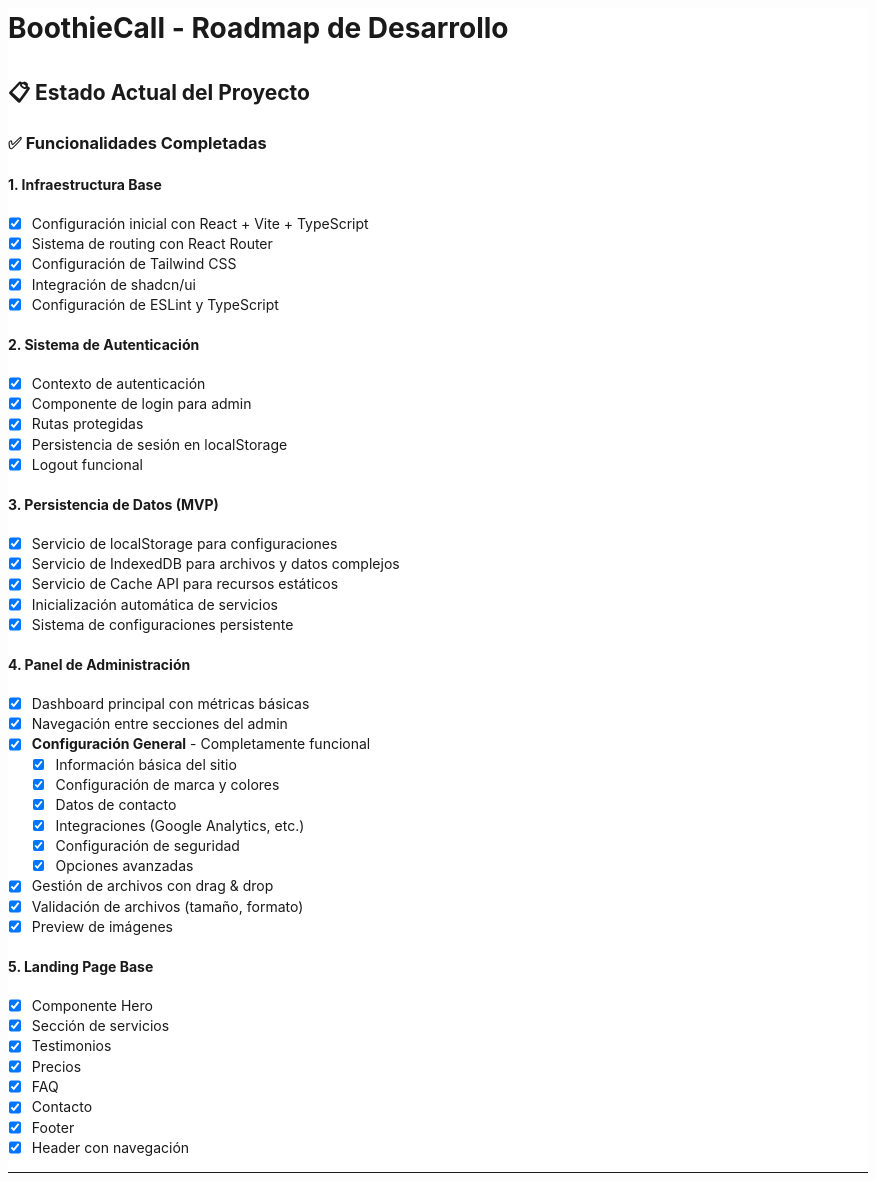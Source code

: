 
# BoothieCall - Roadmap de Desarrollo

## 📋 Estado Actual del Proyecto

### ✅ Funcionalidades Completadas

#### 1. **Infraestructura Base**
- [x] Configuración inicial con React + Vite + TypeScript
- [x] Sistema de routing con React Router
- [x] Configuración de Tailwind CSS
- [x] Integración de shadcn/ui
- [x] Configuración de ESLint y TypeScript

#### 2. **Sistema de Autenticación**
- [x] Contexto de autenticación
- [x] Componente de login para admin
- [x] Rutas protegidas
- [x] Persistencia de sesión en localStorage
- [x] Logout funcional

#### 3. **Persistencia de Datos (MVP)**
- [x] Servicio de localStorage para configuraciones
- [x] Servicio de IndexedDB para archivos y datos complejos
- [x] Servicio de Cache API para recursos estáticos
- [x] Inicialización automática de servicios
- [x] Sistema de configuraciones persistente

#### 4. **Panel de Administración**
- [x] Dashboard principal con métricas básicas
- [x] Navegación entre secciones del admin
- [x] **Configuración General** - Completamente funcional
  - [x] Información básica del sitio
  - [x] Configuración de marca y colores
  - [x] Datos de contacto
  - [x] Integraciones (Google Analytics, etc.)
  - [x] Configuración de seguridad
  - [x] Opciones avanzadas
- [x] Gestión de archivos con drag & drop
- [x] Validación de archivos (tamaño, formato)
- [x] Preview de imágenes

#### 5. **Landing Page Base**
- [x] Componente Hero
- [x] Sección de servicios
- [x] Testimonios
- [x] Precios
- [x] FAQ
- [x] Contacto
- [x] Footer
- [x] Header con navegación

---